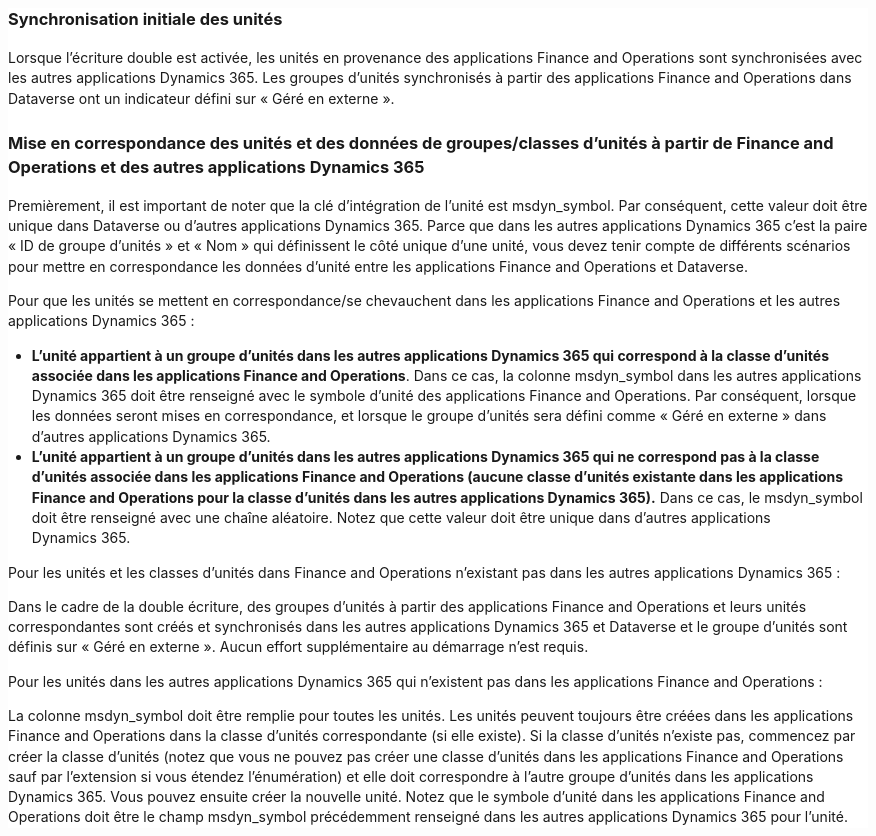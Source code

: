 ### <a name="initial-synchronization-of-units"></a>Synchronisation initiale des unités

Lorsque l’écriture double est activée, les unités en provenance des applications Finance and Operations sont synchronisées avec les autres applications Dynamics 365. Les groupes d’unités synchronisés à partir des applications Finance and Operations dans Dataverse ont un indicateur défini sur « Géré en externe ».

### <a name="matching-units-and-unit-classesgroups-data-from-finance-and-operations-and-other-dynamics-365-apps"></a>Mise en correspondance des unités et des données de groupes/classes d’unités à partir de Finance and Operations et des autres applications Dynamics 365

Premièrement, il est important de noter que la clé d’intégration de l’unité est msdyn_symbol. Par conséquent, cette valeur doit être unique dans Dataverse ou d’autres applications Dynamics 365. Parce que dans les autres applications Dynamics 365 c’est la paire « ID de groupe d’unités » et « Nom » qui définissent le côté unique d’une unité, vous devez tenir compte de différents scénarios pour mettre en correspondance les données d’unité entre les applications Finance and Operations et Dataverse.

Pour que les unités se mettent en correspondance/se chevauchent dans les applications Finance and Operations et les autres applications Dynamics 365 :

+ **L’unité appartient à un groupe d’unités dans les autres applications Dynamics 365 qui correspond à la classe d’unités associée dans les applications Finance and Operations**. Dans ce cas, la colonne msdyn_symbol dans les autres applications Dynamics 365 doit être renseigné avec le symbole d’unité des applications Finance and Operations. Par conséquent, lorsque les données seront mises en correspondance, et lorsque le groupe d’unités sera défini comme « Géré en externe » dans d’autres applications Dynamics 365.
+ **L’unité appartient à un groupe d’unités dans les autres applications Dynamics 365 qui ne correspond pas à la classe d’unités associée dans les applications Finance and Operations (aucune classe d’unités existante dans les applications Finance and Operations pour la classe d’unités dans les autres applications Dynamics 365).** Dans ce cas, le msdyn_symbol doit être renseigné avec une chaîne aléatoire. Notez que cette valeur doit être unique dans d’autres applications Dynamics 365.

Pour les unités et les classes d’unités dans Finance and Operations n’existant pas dans les autres applications Dynamics 365 :

Dans le cadre de la double écriture, des groupes d’unités à partir des applications Finance and Operations et leurs unités correspondantes sont créés et synchronisés dans les autres applications Dynamics 365 et Dataverse et le groupe d’unités sont définis sur « Géré en externe ». Aucun effort supplémentaire au démarrage n’est requis.

Pour les unités dans les autres applications Dynamics 365 qui n’existent pas dans les applications Finance and Operations :

La colonne msdyn_symbol doit être remplie pour toutes les unités. Les unités peuvent toujours être créées dans les applications Finance and Operations dans la classe d’unités correspondante (si elle existe). Si la classe d’unités n’existe pas, commencez par créer la classe d’unités (notez que vous ne pouvez pas créer une classe d’unités dans les applications Finance and Operations sauf par l’extension si vous étendez l’énumération) et elle doit correspondre à l’autre groupe d’unités dans les applications Dynamics 365. Vous pouvez ensuite créer la nouvelle unité. Notez que le symbole d’unité dans les applications Finance and Operations doit être le champ msdyn_symbol précédemment renseigné dans les autres applications Dynamics 365 pour l’unité.
